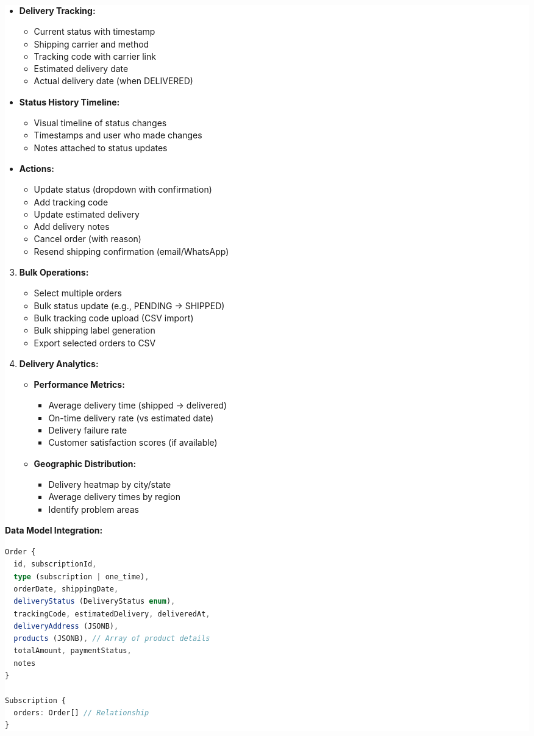    - **Delivery Tracking:**
     - Current status with timestamp
     - Shipping carrier and method
     - Tracking code with carrier link
     - Estimated delivery date
     - Actual delivery date (when DELIVERED)

   - **Status History Timeline:**
     - Visual timeline of status changes
     - Timestamps and user who made changes
     - Notes attached to status updates

   - **Actions:**
     - Update status (dropdown with confirmation)
     - Add tracking code
     - Update estimated delivery
     - Add delivery notes
     - Cancel order (with reason)
     - Resend shipping confirmation (email/WhatsApp)

3. **Bulk Operations:**
   - Select multiple orders
   - Bulk status update (e.g., PENDING → SHIPPED)
   - Bulk tracking code upload (CSV import)
   - Bulk shipping label generation
   - Export selected orders to CSV

4. **Delivery Analytics:**
   - **Performance Metrics:**
     - Average delivery time (shipped → delivered)
     - On-time delivery rate (vs estimated date)
     - Delivery failure rate
     - Customer satisfaction scores (if available)

   - **Geographic Distribution:**
     - Delivery heatmap by city/state
     - Average delivery times by region
     - Identify problem areas

**Data Model Integration:**
```typescript
Order {
  id, subscriptionId,
  type (subscription | one_time),
  orderDate, shippingDate,
  deliveryStatus (DeliveryStatus enum),
  trackingCode, estimatedDelivery, deliveredAt,
  deliveryAddress (JSONB),
  products (JSONB), // Array of product details
  totalAmount, paymentStatus,
  notes
}

Subscription {
  orders: Order[] // Relationship
}
```
